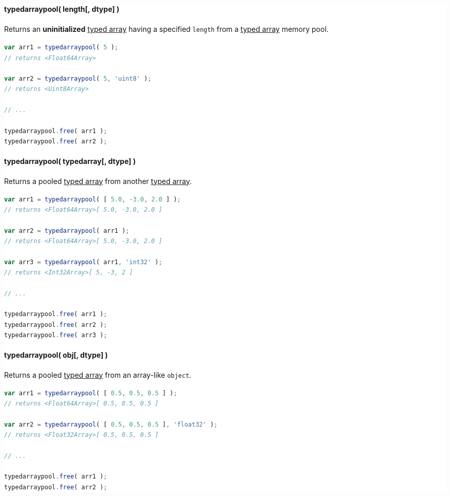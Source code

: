#### typedarraypool( length\[, dtype] )

Returns an **uninitialized** [typed array][mdn-typed-array] having a specified `length` from a [typed array][mdn-typed-array] memory pool.

```javascript
var arr1 = typedarraypool( 5 );
// returns <Float64Array>

var arr2 = typedarraypool( 5, 'uint8' );
// returns <Uint8Array>

// ...

typedarraypool.free( arr1 );
typedarraypool.free( arr2 );
```

#### typedarraypool( typedarray\[, dtype] )

Returns a pooled [typed array][mdn-typed-array] from another [typed array][mdn-typed-array].

```javascript
var arr1 = typedarraypool( [ 5.0, -3.0, 2.0 ] );
// returns <Float64Array>[ 5.0, -3.0, 2.0 ]

var arr2 = typedarraypool( arr1 );
// returns <Float64Array>[ 5.0, -3.0, 2.0 ]

var arr3 = typedarraypool( arr1, 'int32' );
// returns <Int32Array>[ 5, -3, 2 ]

// ...

typedarraypool.free( arr1 );
typedarraypool.free( arr2 );
typedarraypool.free( arr3 );
```

#### typedarraypool( obj\[, dtype] )

Returns a pooled [typed array][mdn-typed-array] from an array-like `object`.

```javascript
var arr1 = typedarraypool( [ 0.5, 0.5, 0.5 ] );
// returns <Float64Array>[ 0.5, 0.5, 0.5 ]

var arr2 = typedarraypool( [ 0.5, 0.5, 0.5 ], 'float32' );
// returns <Float32Array>[ 0.5, 0.5, 0.5 ]

// ...

typedarraypool.free( arr1 );
typedarraypool.free( arr2 );
```


[mdn-typed-array]: https://developer.mozilla.org/en-US/docs/Web/JavaScript/Reference/Global_Objects/TypedArray
[mdn-arraybuffer]: https://developer.mozilla.org/en-US/docs/Web/JavaScript/Reference/Global_Objects/ArrayBuffer
[@stdlib/array/typed]: https://github.com/stdlib-js/array/tree/main/typed